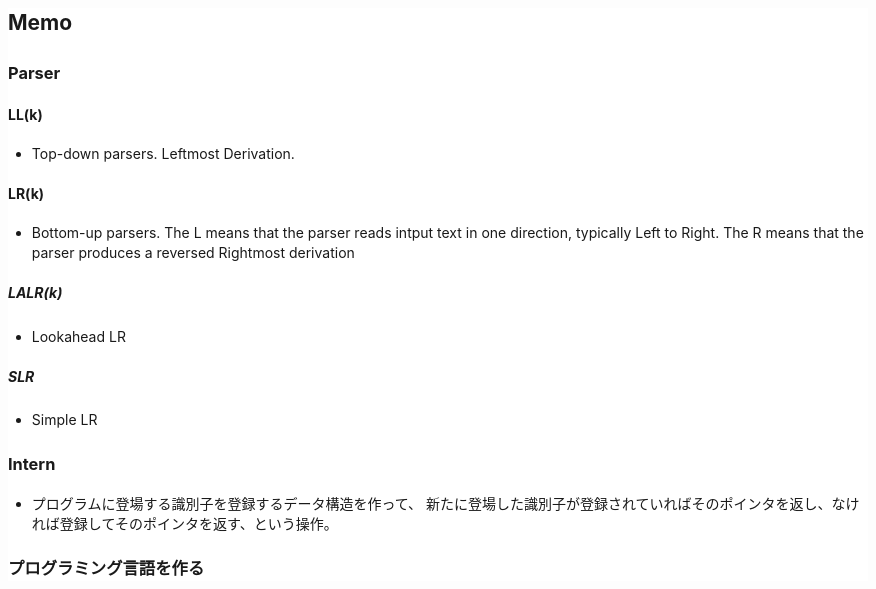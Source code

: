 ## Memo
### Parser
#### LL(k)
- 
  Top-down parsers.
  Leftmost Derivation.

#### LR(k)
- 
  Bottom-up parsers.
  The L means that the parser reads intput text in one direction, typically Left to Right.
  The R means that the parser produces a reversed Rightmost derivation
  
##### LALR(k)
- Lookahead LR
  

##### SLR
- Simple LR
### Intern
- 
  プログラムに登場する識別子を登録するデータ構造を作って、
  新たに登場した識別子が登録されていればそのポインタを返し、なければ登録してそのポインタを返す、という操作。

### プログラミング言語を作る
